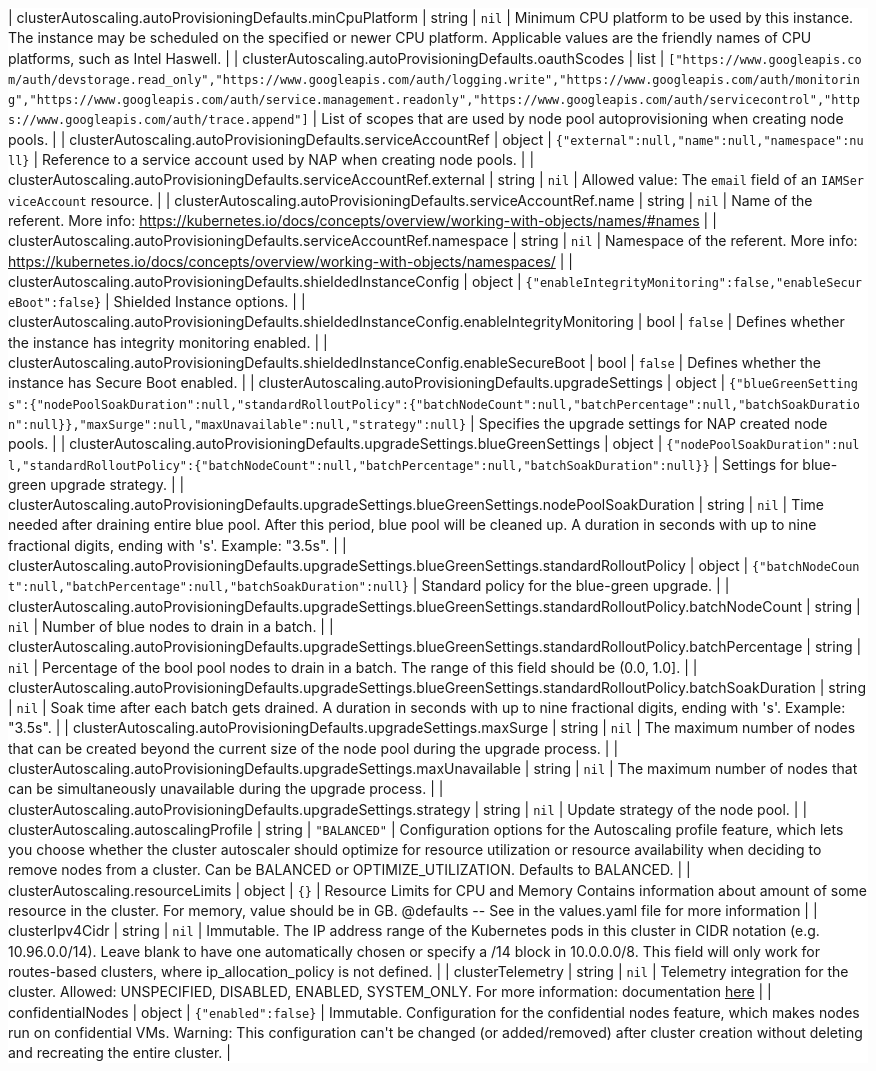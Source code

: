 | clusterAutoscaling.autoProvisioningDefaults.minCpuPlatform | string | `nil` | Minimum CPU platform to be used by this instance. The instance may be scheduled on the specified or newer CPU platform. Applicable values are the friendly names of CPU platforms, such as Intel Haswell. |
| clusterAutoscaling.autoProvisioningDefaults.oauthScodes | list | `["https://www.googleapis.com/auth/devstorage.read_only","https://www.googleapis.com/auth/logging.write","https://www.googleapis.com/auth/monitoring","https://www.googleapis.com/auth/service.management.readonly","https://www.googleapis.com/auth/servicecontrol","https://www.googleapis.com/auth/trace.append"]` | List of scopes that are used by node pool autoprovisioning when creating node pools. |
| clusterAutoscaling.autoProvisioningDefaults.serviceAccountRef | object | `{"external":null,"name":null,"namespace":null}` | Reference to a service account used by NAP when creating node pools. |
| clusterAutoscaling.autoProvisioningDefaults.serviceAccountRef.external | string | `nil` | Allowed value: The `email` field of an `IAMServiceAccount` resource. |
| clusterAutoscaling.autoProvisioningDefaults.serviceAccountRef.name | string | `nil` | Name of the referent. More info: https://kubernetes.io/docs/concepts/overview/working-with-objects/names/#names |
| clusterAutoscaling.autoProvisioningDefaults.serviceAccountRef.namespace | string | `nil` | Namespace of the referent. More info: https://kubernetes.io/docs/concepts/overview/working-with-objects/namespaces/ |
| clusterAutoscaling.autoProvisioningDefaults.shieldedInstanceConfig | object | `{"enableIntegrityMonitoring":false,"enableSecureBoot":false}` | Shielded Instance options. |
| clusterAutoscaling.autoProvisioningDefaults.shieldedInstanceConfig.enableIntegrityMonitoring | bool | `false` | Defines whether the instance has integrity monitoring enabled. |
| clusterAutoscaling.autoProvisioningDefaults.shieldedInstanceConfig.enableSecureBoot | bool | `false` | Defines whether the instance has Secure Boot enabled. |
| clusterAutoscaling.autoProvisioningDefaults.upgradeSettings | object | `{"blueGreenSettings":{"nodePoolSoakDuration":null,"standardRolloutPolicy":{"batchNodeCount":null,"batchPercentage":null,"batchSoakDuration":null}},"maxSurge":null,"maxUnavailable":null,"strategy":null}` | Specifies the upgrade settings for NAP created node pools. |
| clusterAutoscaling.autoProvisioningDefaults.upgradeSettings.blueGreenSettings | object | `{"nodePoolSoakDuration":null,"standardRolloutPolicy":{"batchNodeCount":null,"batchPercentage":null,"batchSoakDuration":null}}` | Settings for blue-green upgrade strategy. |
| clusterAutoscaling.autoProvisioningDefaults.upgradeSettings.blueGreenSettings.nodePoolSoakDuration | string | `nil` | Time needed after draining entire blue pool. After this period, blue pool will be cleaned up. A duration in seconds with up to nine fractional digits, ending with 's'. Example: "3.5s". |
| clusterAutoscaling.autoProvisioningDefaults.upgradeSettings.blueGreenSettings.standardRolloutPolicy | object | `{"batchNodeCount":null,"batchPercentage":null,"batchSoakDuration":null}` | Standard policy for the blue-green upgrade. |
| clusterAutoscaling.autoProvisioningDefaults.upgradeSettings.blueGreenSettings.standardRolloutPolicy.batchNodeCount | string | `nil` | Number of blue nodes to drain in a batch. |
| clusterAutoscaling.autoProvisioningDefaults.upgradeSettings.blueGreenSettings.standardRolloutPolicy.batchPercentage | string | `nil` | Percentage of the bool pool nodes to drain in a batch. The range of this field should be (0.0, 1.0]. |
| clusterAutoscaling.autoProvisioningDefaults.upgradeSettings.blueGreenSettings.standardRolloutPolicy.batchSoakDuration | string | `nil` | Soak time after each batch gets drained. A duration in seconds with up to nine fractional digits, ending with 's'. Example: "3.5s". |
| clusterAutoscaling.autoProvisioningDefaults.upgradeSettings.maxSurge | string | `nil` | The maximum number of nodes that can be created beyond the current size of the node pool during the upgrade process. |
| clusterAutoscaling.autoProvisioningDefaults.upgradeSettings.maxUnavailable | string | `nil` | The maximum number of nodes that can be simultaneously unavailable during the upgrade process. |
| clusterAutoscaling.autoProvisioningDefaults.upgradeSettings.strategy | string | `nil` | Update strategy of the node pool. |
| clusterAutoscaling.autoscalingProfile | string | `"BALANCED"` | Configuration options for the Autoscaling profile feature, which lets you choose whether the cluster autoscaler should optimize for resource utilization or resource availability when deciding to remove nodes from a cluster. Can be BALANCED or OPTIMIZE_UTILIZATION. Defaults to BALANCED. |
| clusterAutoscaling.resourceLimits | object | `{}` | Resource Limits for CPU and Memory Contains information about amount of some resource in the cluster. For memory, value should be in GB. @defaults -- See in the values.yaml file for more information |
| clusterIpv4Cidr | string | `nil` | Immutable. The IP address range of the Kubernetes pods in this cluster in CIDR notation (e.g. 10.96.0.0/14). Leave blank to have one automatically chosen or specify a /14 block in 10.0.0.0/8. This field will only work for routes-based clusters, where ip_allocation_policy is not defined. |
| clusterTelemetry | string | `nil` | Telemetry integration for the cluster. Allowed: UNSPECIFIED, DISABLED, ENABLED, SYSTEM_ONLY. For more information: documentation [here](https://cloud.google.com/kubernetes-engine/docs/reference/rest/v1beta1/projects.locations.clusters#type) |
| confidentialNodes | object | `{"enabled":false}` | Immutable. Configuration for the confidential nodes feature, which makes nodes run on confidential VMs. Warning: This configuration can't be changed (or added/removed) after cluster creation without deleting and recreating the entire cluster. |